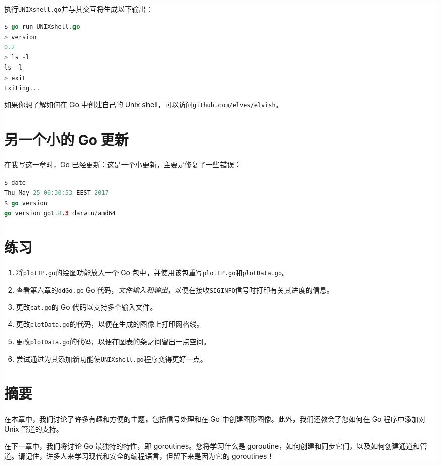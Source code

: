 执行`UNIXshell.go`并与其交互将生成以下输出：

```go
$ go run UNIXshell.go
> version
0.2
> ls -l
ls -l
> exit
Exiting...
```

如果你想了解如何在 Go 中创建自己的 Unix shell，可以访问[`github.com/elves/elvish`](https://github.com/elves/elvish)。

# 另一个小的 Go 更新

在我写这一章时，Go 已经更新：这是一个小更新，主要是修复了一些错误：

```go
$ date
Thu May 25 06:30:53 EEST 2017
$ go version
go version go1.8.3 darwin/amd64
```

# 练习

1.  将`plotIP.go`的绘图功能放入一个 Go 包中，并使用该包重写`plotIP.go`和`plotData.go`。

1.  查看第六章的`ddGo.go` Go 代码，*文件输入和输出*，以便在接收`SIGINFO`信号时打印有关其进度的信息。

1.  更改`cat.go`的 Go 代码以支持多个输入文件。

1.  更改`plotData.go`的代码，以便在生成的图像上打印网格线。

1.  更改`plotData.go`的代码，以便在图表的条之间留出一点空间。

1.  尝试通过为其添加新功能使`UNIXshell.go`程序变得更好一点。

# 摘要

在本章中，我们讨论了许多有趣和方便的主题，包括信号处理和在 Go 中创建图形图像。此外，我们还教会了您如何在 Go 程序中添加对 Unix 管道的支持。

在下一章中，我们将讨论 Go 最独特的特性，即 goroutines。您将学习什么是 goroutine，如何创建和同步它们，以及如何创建通道和管道。请记住，许多人来学习现代和安全的编程语言，但留下来是因为它的 goroutines！
